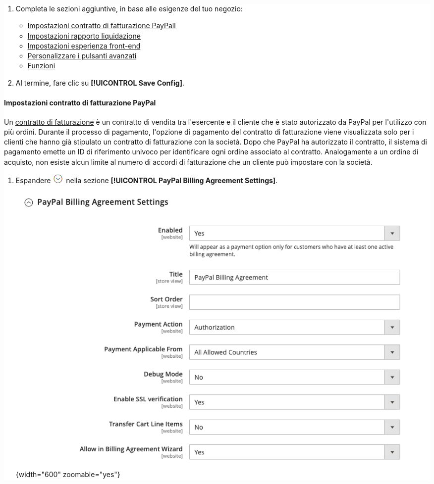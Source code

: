 1. Completa le sezioni aggiuntive, in base alle esigenze del tuo negozio:

   - [Impostazioni contratto di fatturazione PayPall](#paypal-billing-agreement-settings)
   - [Impostazioni rapporto liquidazione](#settlement-report-settings)
   - [Impostazioni esperienza front-end](#frontend-experience-settings)
   - [Personalizzare i pulsanti avanzati](#customize-smart-buttons)
   - [Funzioni](#features)

1. Al termine, fare clic su **[!UICONTROL Save Config]**.

#### Impostazioni contratto di fatturazione PayPal

Un [contratto di fatturazione](paypal-billing-agreements.md) è un contratto di vendita tra l&#39;esercente e il cliente che è stato autorizzato da PayPal per l&#39;utilizzo con più ordini. Durante il processo di pagamento, l&#39;opzione di pagamento del contratto di fatturazione viene visualizzata solo per i clienti che hanno già stipulato un contratto di fatturazione con la società. Dopo che PayPal ha autorizzato il contratto, il sistema di pagamento emette un ID di riferimento univoco per identificare ogni ordine associato al contratto. Analogamente a un ordine di acquisto, non esiste alcun limite al numero di accordi di fatturazione che un cliente può impostare con la società.

1. Espandere ![Il selettore di espansione](../assets/icon-display-expand.png) nella sezione **[!UICONTROL PayPal Billing Agreement Settings]**.

   ![Impostazioni contratto di fatturazione](../configuration-reference/sales/assets/payment-methods-paypal-express-checkout-billing-agreement-settings.png){width="600" zoomable="yes"}


[1]: https://www.paypal.com/webapps/mpp/how-to-sell-online
[2]: https://www.paypal.com/webapps/mpp/buying-online
[3]: https://manager.paypal.com/
[4]: https://www.paypalobjects.com/en_AU/vhelp/paypalmanager_help/credit_card_numbers.htm
[5]: https://www.paypal.com/rs/webapps/mpp/express-checkout
[6]: https://demo.paypal.com/us/demo/navigation?merchant=bigbox&amp;page=incontextProductCheckout
[7]: https://developer.paypal.com/docs/api-basics/sandbox/